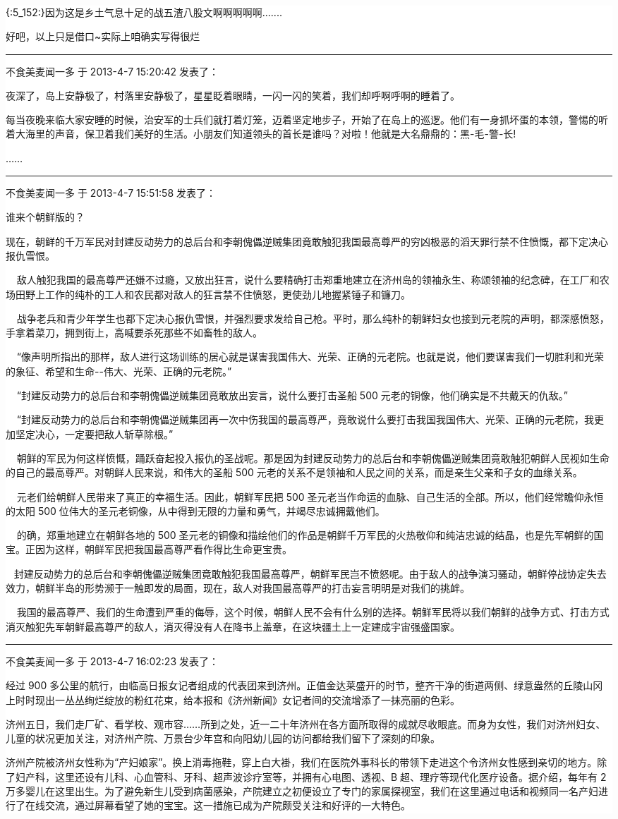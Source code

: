 {:5_152:}因为这是乡土气息十足的战五渣八股文啊啊啊啊啊.......

好吧，以上只是借口~实际上咱确实写得很烂

---

不食美麦闻一多 于 2013-4-7 15:20:42 发表了：

夜深了，岛上安静极了，村落里安静极了，星星眨着眼睛，一闪一闪的笑着，我们却呼啊呼啊的睡着了。

每当夜晚来临大家安睡的时候，治安军的士兵们就打着灯笼，迈着坚定地步子，开始了在岛上的巡逻。他们有一身抓坏蛋的本领，警惕的听着大海里的声音，保卫着我们美好的生活。小朋友们知道领头的首长是谁吗？对啦！他就是大名鼎鼎的：黑-毛-警-长!

……

---

不食美麦闻一多 于 2013-4-7 15:51:58 发表了：

谁来个朝鲜版的？

现在，朝鲜的千万军民对封建反动势力的总后台和李朝傀儡逆贼集团竟敢触犯我国最高尊严的穷凶极恶的滔天罪行禁不住愤慨，都下定决心报仇雪恨。

&nbsp; &nbsp; 敌人触犯我国的最高尊严还嫌不过瘾，又放出狂言，说什么要精确打击郑重地建立在济州岛的领袖永生、称颂领袖的纪念碑，在工厂和农场田野上工作的纯朴的工人和农民都对敌人的狂言禁不住愤怒，更使劲儿地握紧锤子和镰刀。

&nbsp; &nbsp; 战争老兵和青少年学生也都下定决心报仇雪恨，并强烈要求发给自己枪。平时，那么纯朴的朝鲜妇女也接到元老院的声明，都深感愤怒，手拿着菜刀，拥到街上，高喊要杀死那些不如畜牲的敌人。

&nbsp; &nbsp; “像声明所指出的那样，敌人进行这场训练的居心就是谋害我国伟大、光荣、正确的元老院。也就是说，他们要谋害我们一切胜利和光荣的象征、希望和生命--伟大、光荣、正确的元老院。”

&nbsp; &nbsp; “封建反动势力的总后台和李朝傀儡逆贼集团竟敢放出妄言，说什么要打击圣船 500 元老的铜像，他们确实是不共戴天的仇敌。”

&nbsp; &nbsp; “封建反动势力的总后台和李朝傀儡逆贼集团再一次中伤我国的最高尊严，竟敢说什么要打击我国我国伟大、光荣、正确的元老院，我更加坚定决心，一定要把敌人斩草除根。”

&nbsp; &nbsp; 朝鲜的军民为何这样愤慨，踊跃奋起投入报仇的圣战呢。那是因为封建反动势力的总后台和李朝傀儡逆贼集团竟敢触犯朝鲜人民视如生命的自己的最高尊严。对朝鲜人民来说，和伟大的圣船 500 元老的关系不是领袖和人民之间的关系，而是亲生父亲和子女的血缘关系。

&nbsp; &nbsp; 元老们给朝鲜人民带来了真正的幸福生活。因此，朝鲜军民把 500 圣元老当作命运的血脉、自己生活的全部。所以，他们经常瞻仰永恒的太阳 500 位伟大的圣元老铜像，从中得到无限的力量和勇气，并竭尽忠诚拥戴他们。

&nbsp; &nbsp; 的确，郑重地建立在朝鲜各地的 500 圣元老的铜像和描绘他们的作品是朝鲜千万军民的火热敬仰和纯洁忠诚的结晶，也是先军朝鲜的国宝。正因为这样，朝鲜军民把我国最高尊严看作得比生命更宝贵。

&nbsp; &nbsp;封建反动势力的总后台和李朝傀儡逆贼集团竟敢触犯我国最高尊严，朝鲜军民岂不愤怒呢。由于敌人的战争演习骚动，朝鲜停战协定失去效力，朝鲜半岛的形势濒于一触即发的局面，现在，敌人对我国最高尊严的打击妄言明明是对我们的挑衅。

&nbsp; &nbsp; 我国的最高尊严、我们的生命遭到严重的侮辱，这个时候，朝鲜人民不会有什么别的选择。朝鲜军民将以我们朝鲜的战争方式、打击方式消灭触犯先军朝鲜最高尊严的敌人，消灭得没有人在降书上盖章，在这块疆土上一定建成宇宙强盛国家。

---

不食美麦闻一多 于 2013-4-7 16:02:23 发表了：

经过 900 多公里的航行，由临高日报女记者组成的代表团来到济州。正值金达莱盛开的时节，整齐干净的街道两侧、绿意盎然的丘陵山冈上时时现出一丛丛绚烂绽放的粉红花束，给本报和《济州新闻》女记者间的交流增添了一抹亮丽的色彩。

济州五日，我们走厂矿、看学校、观市容……所到之处，近一二十年济州在各方面所取得的成就尽收眼底。而身为女性，我们对济州妇女、儿童的状况更加关注，对济州产院、万景台少年宫和向阳幼儿园的访问都给我们留下了深刻的印象。

济州产院被济州女性称为“产妇娘家”。换上消毒拖鞋，穿上白大褂，我们在医院外事科长的带领下走进这个令济州女性感到亲切的地方。除了妇产科，这里还设有儿科、心血管科、牙科、超声波诊疗室等，并拥有心电图、透视、B 超、理疗等现代化医疗设备。据介绍，每年有 2 万多婴儿在这里出生。为了避免新生儿受到病菌感染，产院建立之初便设立了专门的家属探视室，我们在这里通过电话和视频同一名产妇进行了在线交流，通过屏幕看望了她的宝宝。这一措施已成为产院颇受关注和好评的一大特色。
